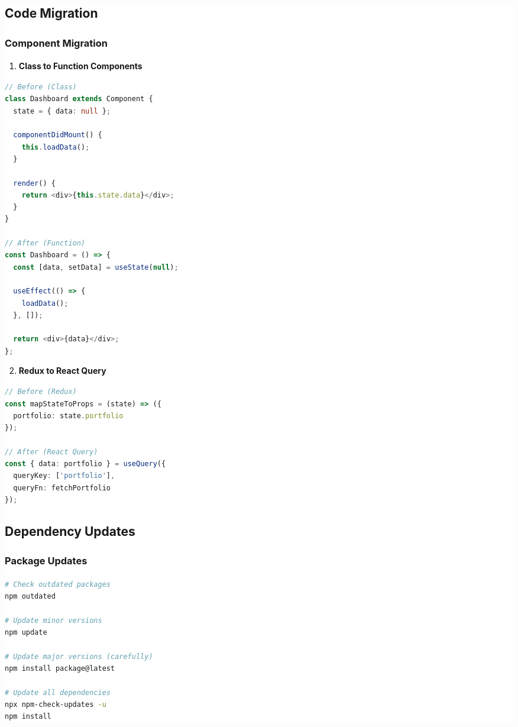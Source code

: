 ## Code Migration

### Component Migration

1. **Class to Function Components**
```typescript
// Before (Class)
class Dashboard extends Component {
  state = { data: null };
  
  componentDidMount() {
    this.loadData();
  }
  
  render() {
    return <div>{this.state.data}</div>;
  }
}

// After (Function)
const Dashboard = () => {
  const [data, setData] = useState(null);
  
  useEffect(() => {
    loadData();
  }, []);
  
  return <div>{data}</div>;
};
```

2. **Redux to React Query**
```typescript
// Before (Redux)
const mapStateToProps = (state) => ({
  portfolio: state.portfolio
});

// After (React Query)
const { data: portfolio } = useQuery({
  queryKey: ['portfolio'],
  queryFn: fetchPortfolio
});
```

## Dependency Updates

### Package Updates
```bash
# Check outdated packages
npm outdated

# Update minor versions
npm update

# Update major versions (carefully)
npm install package@latest

# Update all dependencies
npx npm-check-updates -u
npm install
```
